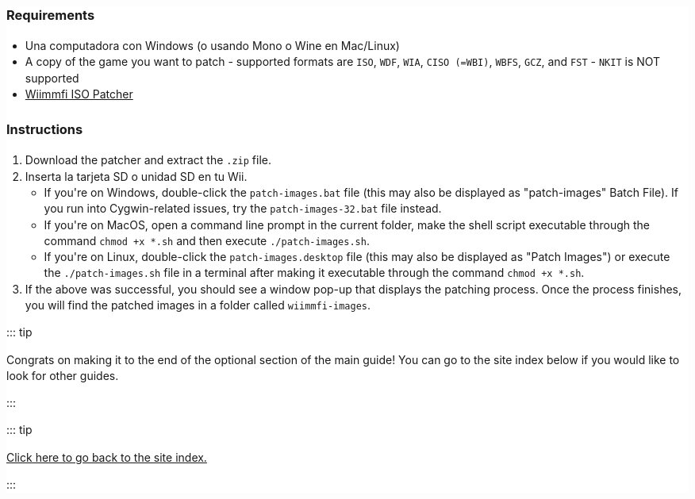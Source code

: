 ### Requirements

- Una computadora con Windows (o usando Mono o Wine en Mac/Linux)
- A copy of the game you want to patch - supported formats are `ISO`, `WDF`, `WIA`, `CISO (=WBI)`, `WBFS`, `GCZ`, and `FST` - `NKIT` is NOT supported
- [Wiimmfi ISO Patcher](https://download.wiimmfi.de/patcher/wiimmfi-patcher-latest.zip)

### Instructions

1. Download the patcher and extract the `.zip` file.
2. Inserta la tarjeta SD o unidad SD en tu Wii.
   - If you're on Windows, double-click the `patch-images.bat` file (this may also be displayed as "patch-images" Batch File). If you run into Cygwin-related issues, try the `patch-images-32.bat` file instead.
   - If you're on MacOS, open a command line prompt in the current folder, make the shell script executable through the command `chmod +x *.sh` and then execute `./patch-images.sh`.
   - If you're on Linux, double-click the `patch-images.desktop` file (this may also be displayed as "Patch Images") or execute the `./patch-images.sh` file in a terminal after making it executable through the command `chmod +x *.sh`.
3. If the above was successful, you should see a window pop-up that displays the patching process. Once the process finishes, you will find the patched images in a folder called `wiimmfi-images`.

::: tip

Congrats on making it to the end of the optional section of the main guide! You can go to the site index below if you would like to look for other guides.

:::

::: tip

[Click here to go back to the site index.](site-navigation)

:::
